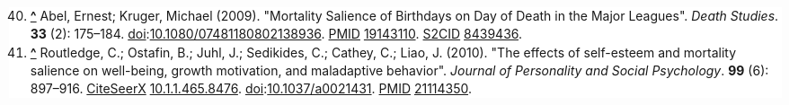 40.  **[^](https://en.m.wikipedia.org/wiki/Terror_management_theory#cite_ref-MLB_41-0 "Jump up")** Abel, Ernest; Kruger, Michael (2009). "Mortality Salience of Birthdays on Day of Death in the Major Leagues". _Death Studies_. **33** (2): 175–184. [doi](https://en.m.wikipedia.org/wiki/Doi_(identifier) "Doi (identifier)"):[10.1080/07481180802138936](https://doi.org/10.1080%2F07481180802138936). [PMID](https://en.m.wikipedia.org/wiki/PMID_(identifier) "PMID (identifier)") [19143110](https://pubmed.ncbi.nlm.nih.gov/19143110). [S2CID](https://en.m.wikipedia.org/wiki/S2CID_(identifier) "S2CID (identifier)") [8439436](https://api.semanticscholar.org/CorpusID:8439436).
41.  **[^](https://en.m.wikipedia.org/wiki/Terror_management_theory#cite_ref-42 "Jump up")** Routledge, C.; Ostafin, B.; Juhl, J.; Sedikides, C.; Cathey, C.; Liao, J. (2010). "The effects of self-esteem and mortality salience on well-being, growth motivation, and maladaptive behavior". _Journal of Personality and Social Psychology_. **99** (6): 897–916. [CiteSeerX](https://en.m.wikipedia.org/wiki/CiteSeerX_(identifier) "CiteSeerX (identifier)") [10.1.1.465.8476](https://citeseerx.ist.psu.edu/viewdoc/summary?doi=10.1.1.465.8476). [doi](https://en.m.wikipedia.org/wiki/Doi_(identifier) "Doi (identifier)"):[10.1037/a0021431](https://doi.org/10.1037%2Fa0021431). [PMID](https://en.m.wikipedia.org/wiki/PMID_(identifier) "PMID (identifier)") [21114350](https://pubmed.ncbi.nlm.nih.gov/21114350).
